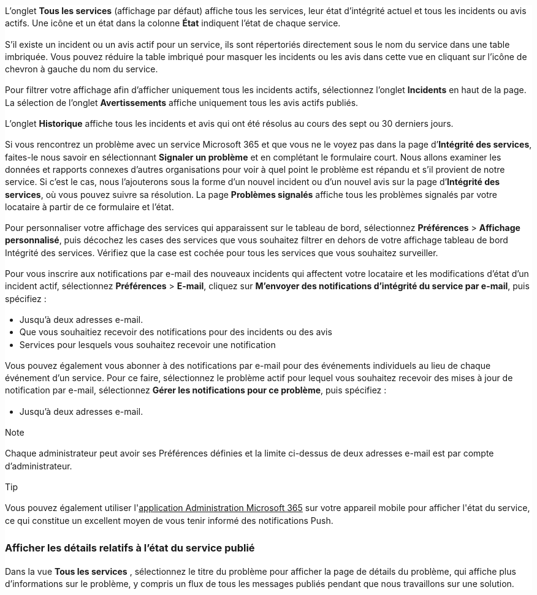 L’onglet **Tous les services** (affichage par défaut) affiche tous les services, leur état d’intégrité actuel et tous les incidents ou avis actifs. Une icône et un état dans la colonne **État** indiquent l’état de chaque service.

S’il existe un incident ou un avis actif pour un service, ils sont répertoriés directement sous le nom du service dans une table imbriquée. Vous pouvez réduire la table imbriqué pour masquer les incidents ou les avis dans cette vue en cliquant sur l’icône de chevron à gauche du nom du service.

Pour filtrer votre affichage afin d’afficher uniquement tous les incidents actifs, sélectionnez l’onglet **Incidents** en haut de la page. La sélection de l’onglet **Avertissements** affiche uniquement tous les avis actifs publiés.

L’onglet **Historique** affiche tous les incidents et avis qui ont été résolus au cours des sept ou 30 derniers jours.

Si vous rencontrez un problème avec un service Microsoft 365 et que vous ne le voyez pas dans la page d’**Intégrité des services**, faites-le nous savoir en sélectionnant **Signaler un problème** et en complétant le formulaire court. Nous allons examiner les données et rapports connexes d’autres organisations pour voir à quel point le problème est répandu et s’il provient de notre service. Si c’est le cas, nous l’ajouterons sous la forme d’un nouvel incident ou d’un nouvel avis sur la page d’**Intégrité des services**, où vous pouvez suivre sa résolution. La page **Problèmes signalés** affiche tous les problèmes signalés par votre locataire à partir de ce formulaire et l’état.

Pour personnaliser votre affichage des services qui apparaissent sur le tableau de bord, sélectionnez **Préférences** > **Affichage personnalisé**, puis décochez les cases des services que vous souhaitez filtrer en dehors de votre affichage tableau de bord Intégrité des services. Vérifiez que la case est cochée pour tous les services que vous souhaitez surveiller.

Pour vous inscrire aux notifications par e-mail des nouveaux incidents qui affectent votre locataire et les modifications d’état d’un incident actif, sélectionnez **Préférences** > **E-mail**, cliquez sur **M’envoyer des notifications d’intégrité du service par e-mail**, puis spécifiez :

- Jusqu’à deux adresses e-mail.
- Que vous souhaitiez recevoir des notifications pour des incidents ou des avis
- Services pour lesquels vous souhaitez recevoir une notification

Vous pouvez également vous abonner à des notifications par e-mail pour des événements individuels au lieu de chaque événement d’un service. Pour ce faire, sélectionnez le problème actif pour lequel vous souhaitez recevoir des mises à jour de notification par e-mail, sélectionnez **Gérer les notifications pour ce problème**, puis spécifiez :

- Jusqu’à deux adresses e-mail.

> [!NOTE]
> Chaque administrateur peut avoir ses Préférences définies et la limite ci-dessus de deux adresses e-mail est par compte d’administrateur.

> [!TIP]
> Vous pouvez également utiliser l'[application Administration Microsoft 365](https://go.microsoft.com/fwlink/p/?linkid=627216) sur votre appareil mobile pour afficher l'état du service, ce qui constitue un excellent moyen de vous tenir informé des notifications Push.

### <a name="view-details-of-posted-service-health"></a>Afficher les détails relatifs à l’état du service publié

Dans la vue **Tous les services** , sélectionnez le titre du problème pour afficher la page de détails du problème, qui affiche plus d’informations sur le problème, y compris un flux de tous les messages publiés pendant que nous travaillons sur une solution.
